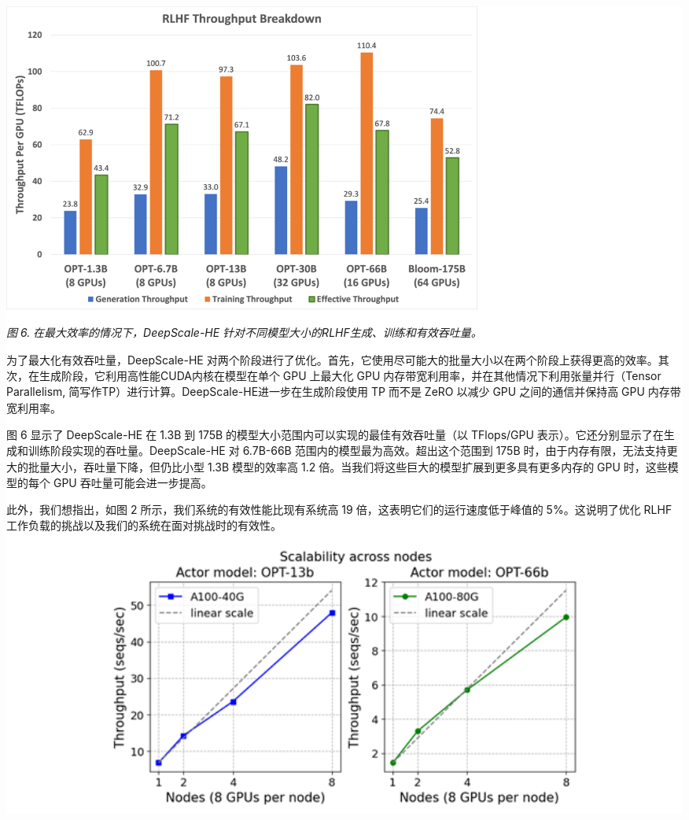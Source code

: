 <img src="../../assets/images/figure6.png" width="600px" />

*图 6. 在最大效率的情况下，DeepScale-HE 针对不同模型大小的RLHF生成、训练和有效吞吐量。*

</div>

为了最大化有效吞吐量，DeepScale-HE 对两个阶段进行了优化。首先，它使用尽可能大的批量大小以在两个阶段上获得更高的效率。其次，在生成阶段，它利用高性能CUDA内核在模型在单个 GPU 上最大化 GPU 内存带宽利用率，并在其他情况下利用张量并行（Tensor Parallelism, 简写作TP）进行计算。DeepScale-HE进一步在生成阶段使用 TP 而不是 ZeRO 以减少 GPU 之间的通信并保持高 GPU 内存带宽利用率。

图 6 显示了 DeepScale-HE 在 1.3B 到 175B 的模型大小范围内可以实现的最佳有效吞吐量（以 TFlops/GPU 表示）。它还分别显示了在生成和训练阶段实现的吞吐量。DeepScale-HE 对 6.7B-66B 范围内的模型最为高效。超出这个范围到 175B 时，由于内存有限，无法支持更大的批量大小，吞吐量下降，但仍比小型 1.3B 模型的效率高 1.2 倍。当我们将这些巨大的模型扩展到更多具有更多内存的 GPU 时，这些模型的每个 GPU 吞吐量可能会进一步提高。

此外，我们想指出，如图 2 所示，我们系统的有效性能比现有系统高 19 倍，这表明它们的运行速度低于峰值的 5%。这说明了优化 RLHF 工作负载的挑战以及我们的系统在面对挑战时的有效性。

<div align="center">

<img src="../../assets/images/figure7.png" width="600px" />
